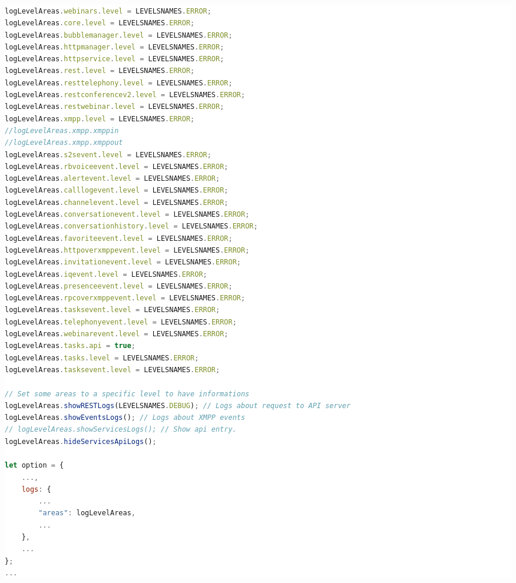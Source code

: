 ```js
logLevelAreas.webinars.level = LEVELSNAMES.ERROR;
logLevelAreas.core.level = LEVELSNAMES.ERROR;
logLevelAreas.bubblemanager.level = LEVELSNAMES.ERROR;
logLevelAreas.httpmanager.level = LEVELSNAMES.ERROR;
logLevelAreas.httpservice.level = LEVELSNAMES.ERROR;
logLevelAreas.rest.level = LEVELSNAMES.ERROR;
logLevelAreas.resttelephony.level = LEVELSNAMES.ERROR;
logLevelAreas.restconferencev2.level = LEVELSNAMES.ERROR;
logLevelAreas.restwebinar.level = LEVELSNAMES.ERROR;
logLevelAreas.xmpp.level = LEVELSNAMES.ERROR;
//logLevelAreas.xmpp.xmppin
//logLevelAreas.xmpp.xmppout
logLevelAreas.s2sevent.level = LEVELSNAMES.ERROR;
logLevelAreas.rbvoiceevent.level = LEVELSNAMES.ERROR;
logLevelAreas.alertevent.level = LEVELSNAMES.ERROR;
logLevelAreas.calllogevent.level = LEVELSNAMES.ERROR;
logLevelAreas.channelevent.level = LEVELSNAMES.ERROR;
logLevelAreas.conversationevent.level = LEVELSNAMES.ERROR;
logLevelAreas.conversationhistory.level = LEVELSNAMES.ERROR;
logLevelAreas.favoriteevent.level = LEVELSNAMES.ERROR;
logLevelAreas.httpoverxmppevent.level = LEVELSNAMES.ERROR;
logLevelAreas.invitationevent.level = LEVELSNAMES.ERROR;
logLevelAreas.iqevent.level = LEVELSNAMES.ERROR;
logLevelAreas.presenceevent.level = LEVELSNAMES.ERROR;
logLevelAreas.rpcoverxmppevent.level = LEVELSNAMES.ERROR;
logLevelAreas.tasksevent.level = LEVELSNAMES.ERROR;
logLevelAreas.telephonyevent.level = LEVELSNAMES.ERROR;
logLevelAreas.webinarevent.level = LEVELSNAMES.ERROR;
logLevelAreas.tasks.api = true;
logLevelAreas.tasks.level = LEVELSNAMES.ERROR;
logLevelAreas.tasksevent.level = LEVELSNAMES.ERROR;

// Set some areas to a specific level to have informations 
logLevelAreas.showRESTLogs(LEVELSNAMES.DEBUG); // Logs about request to API server
logLevelAreas.showEventsLogs(); // Logs about XMPP events
// logLevelAreas.showServicesLogs(); // Show api entry.
logLevelAreas.hideServicesApiLogs(); 

let option = {
    ...,
    logs: {
        ...
        "areas": logLevelAreas,
        ...
    },
    ...
};
...

```
